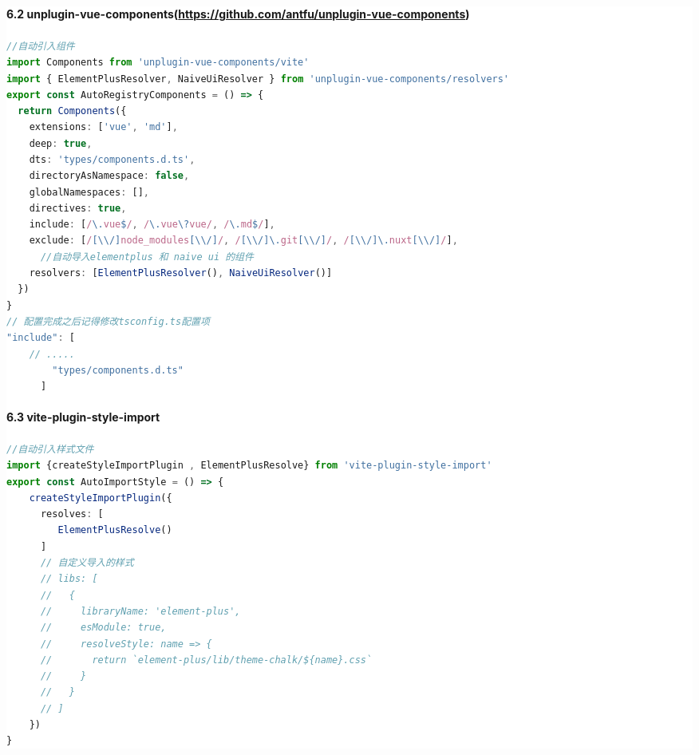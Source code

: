 #### 6.2  unplugin-vue-components(https://github.com/antfu/unplugin-vue-components)

```typescript
//自动引入组件
import Components from 'unplugin-vue-components/vite'
import { ElementPlusResolver, NaiveUiResolver } from 'unplugin-vue-components/resolvers'
export const AutoRegistryComponents = () => {
  return Components({
    extensions: ['vue', 'md'],
    deep: true,
    dts: 'types/components.d.ts',
    directoryAsNamespace: false,
    globalNamespaces: [],
    directives: true,
    include: [/\.vue$/, /\.vue\?vue/, /\.md$/],
    exclude: [/[\\/]node_modules[\\/]/, /[\\/]\.git[\\/]/, /[\\/]\.nuxt[\\/]/],
      //自动导入elementplus 和 naive ui 的组件
    resolvers: [ElementPlusResolver(), NaiveUiResolver()]
  })
}
// 配置完成之后记得修改tsconfig.ts配置项
"include": [
    // .....
        "types/components.d.ts"
      ]
```

#### 6.3 vite-plugin-style-import

```typescript
//自动引入样式文件
import {createStyleImportPlugin , ElementPlusResolve} from 'vite-plugin-style-import'
export const AutoImportStyle = () => {
    createStyleImportPlugin({
      resolves: [
         ElementPlusResolve()
      ]
      // 自定义导入的样式
      // libs: [
      //   {
      //     libraryName: 'element-plus',
      //     esModule: true,
      //     resolveStyle: name => {
      //       return `element-plus/lib/theme-chalk/${name}.css`
      //     }
      //   }
      // ]
    })
}

```
